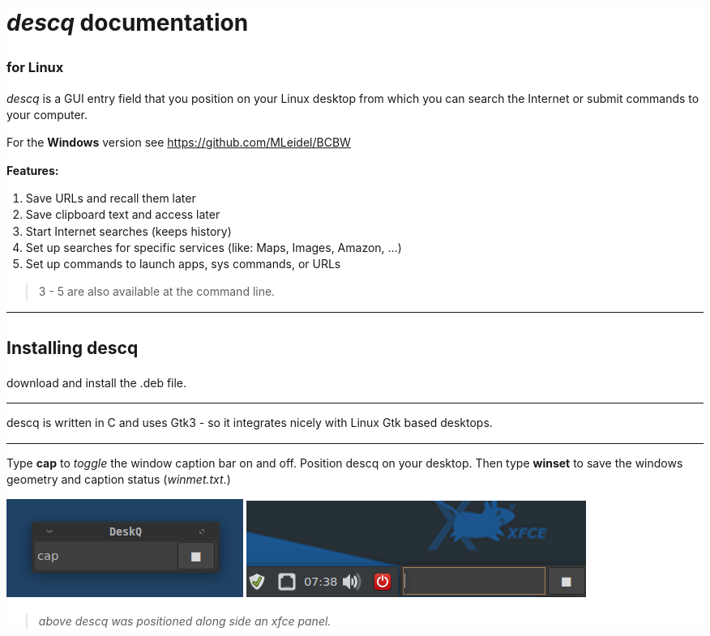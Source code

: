 # _descq_ documentation
### for Linux

_descq_ is a GUI entry field that you position on your Linux desktop from which you
can search the Internet or submit commands to your computer.

For the __Windows__ version see https://github.com/MLeidel/BCBW

**Features:** 
1. Save URLs and recall them later
1. Save clipboard text and access later
1. Start Internet searches (keeps history)
1. Set up searches for specific services (like: Maps, Images, Amazon, ...)
1. Set up commands to launch apps, sys commands, or URLs

> 3 - 5 are also available at the command line.

------
## Installing descq
download and install the .deb file.

---

descq is written in C and uses Gtk3 - so
it integrates nicely with Linux Gtk based
desktops.

---

Type __cap__ to _toggle_ the 
window caption bar on and off.
Position descq on your desktop.
Then type __winset__ to save the windows geometry and 
caption status (_winmet.txt_.) 

![caption](images/Deskq_cap.png) 
![desktop](images/deskq_on_my_desktop.png) 

> *above descq was positioned along side an xfce panel.* 
